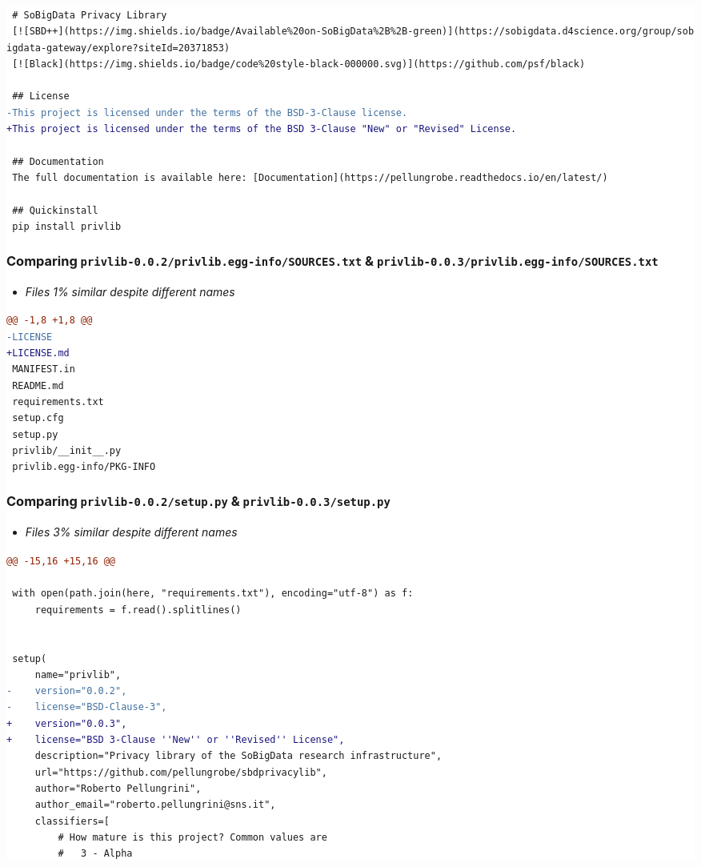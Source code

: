 ```diff
 # SoBigData Privacy Library
 [![SBD++](https://img.shields.io/badge/Available%20on-SoBigData%2B%2B-green)](https://sobigdata.d4science.org/group/sobigdata-gateway/explore?siteId=20371853)
 [![Black](https://img.shields.io/badge/code%20style-black-000000.svg)](https://github.com/psf/black)
 
 ## License
-This project is licensed under the terms of the BSD-3-Clause license.
+This project is licensed under the terms of the BSD 3-Clause "New" or "Revised" License.
 
 ## Documentation
 The full documentation is available here: [Documentation](https://pellungrobe.readthedocs.io/en/latest/)
 
 ## Quickinstall
 pip install privlib
```

### Comparing `privlib-0.0.2/privlib.egg-info/SOURCES.txt` & `privlib-0.0.3/privlib.egg-info/SOURCES.txt`

 * *Files 1% similar despite different names*

```diff
@@ -1,8 +1,8 @@
-LICENSE
+LICENSE.md
 MANIFEST.in
 README.md
 requirements.txt
 setup.cfg
 setup.py
 privlib/__init__.py
 privlib.egg-info/PKG-INFO
```

### Comparing `privlib-0.0.2/setup.py` & `privlib-0.0.3/setup.py`

 * *Files 3% similar despite different names*

```diff
@@ -15,16 +15,16 @@
 
 with open(path.join(here, "requirements.txt"), encoding="utf-8") as f:
     requirements = f.read().splitlines()
 
 
 setup(
     name="privlib",
-    version="0.0.2",
-    license="BSD-Clause-3",
+    version="0.0.3",
+    license="BSD 3-Clause ''New'' or ''Revised'' License",
     description="Privacy library of the SoBigData research infrastructure",
     url="https://github.com/pellungrobe/sbdprivacylib",
     author="Roberto Pellungrini",
     author_email="roberto.pellungrini@sns.it",
     classifiers=[
         # How mature is this project? Common values are
         #   3 - Alpha
```

